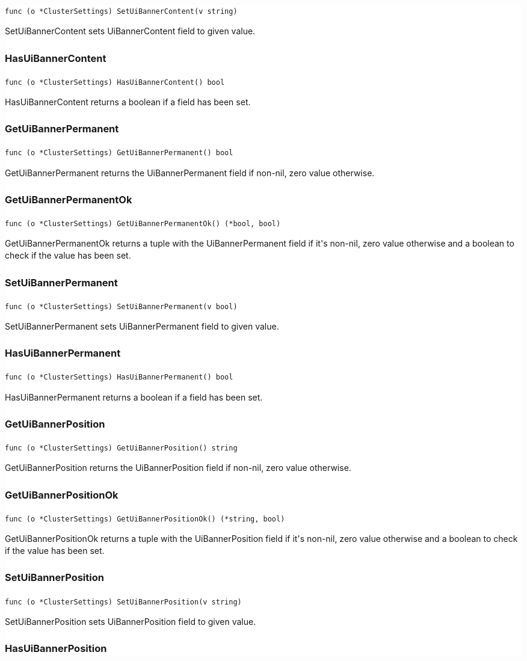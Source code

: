 `func (o *ClusterSettings) SetUiBannerContent(v string)`

SetUiBannerContent sets UiBannerContent field to given value.

### HasUiBannerContent

`func (o *ClusterSettings) HasUiBannerContent() bool`

HasUiBannerContent returns a boolean if a field has been set.

### GetUiBannerPermanent

`func (o *ClusterSettings) GetUiBannerPermanent() bool`

GetUiBannerPermanent returns the UiBannerPermanent field if non-nil, zero value otherwise.

### GetUiBannerPermanentOk

`func (o *ClusterSettings) GetUiBannerPermanentOk() (*bool, bool)`

GetUiBannerPermanentOk returns a tuple with the UiBannerPermanent field if it's non-nil, zero value otherwise
and a boolean to check if the value has been set.

### SetUiBannerPermanent

`func (o *ClusterSettings) SetUiBannerPermanent(v bool)`

SetUiBannerPermanent sets UiBannerPermanent field to given value.

### HasUiBannerPermanent

`func (o *ClusterSettings) HasUiBannerPermanent() bool`

HasUiBannerPermanent returns a boolean if a field has been set.

### GetUiBannerPosition

`func (o *ClusterSettings) GetUiBannerPosition() string`

GetUiBannerPosition returns the UiBannerPosition field if non-nil, zero value otherwise.

### GetUiBannerPositionOk

`func (o *ClusterSettings) GetUiBannerPositionOk() (*string, bool)`

GetUiBannerPositionOk returns a tuple with the UiBannerPosition field if it's non-nil, zero value otherwise
and a boolean to check if the value has been set.

### SetUiBannerPosition

`func (o *ClusterSettings) SetUiBannerPosition(v string)`

SetUiBannerPosition sets UiBannerPosition field to given value.

### HasUiBannerPosition
